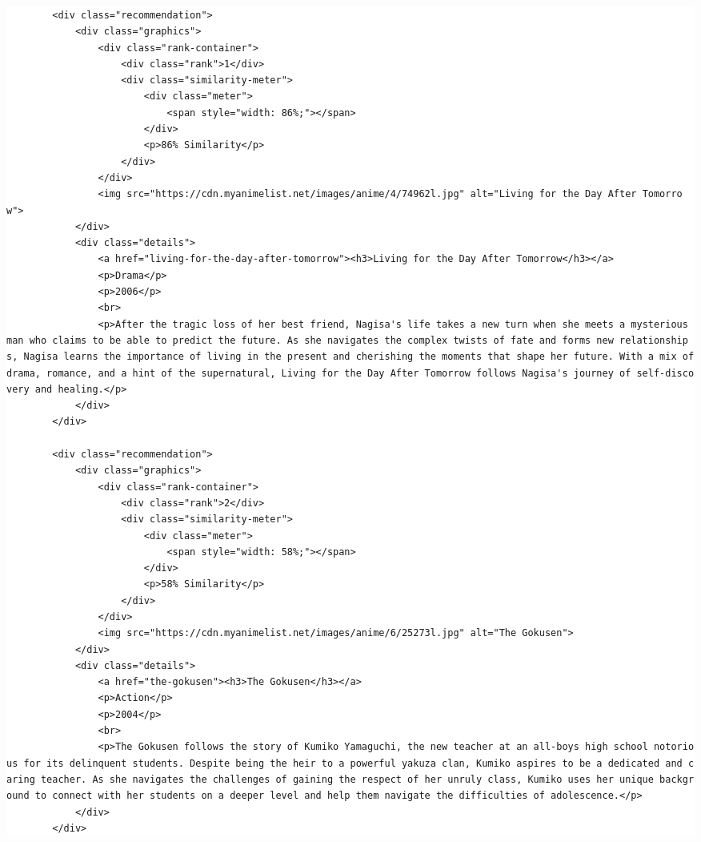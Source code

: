             <div class="recommendation">
                <div class="graphics">
                    <div class="rank-container">
                        <div class="rank">1</div>
                        <div class="similarity-meter">
                            <div class="meter">
                                <span style="width: 86%;"></span>
                            </div>
                            <p>86% Similarity</p>
                        </div>
                    </div>
                    <img src="https://cdn.myanimelist.net/images/anime/4/74962l.jpg" alt="Living for the Day After Tomorrow">
                </div>
                <div class="details">
                    <a href="living-for-the-day-after-tomorrow"><h3>Living for the Day After Tomorrow</h3></a>
                    <p>Drama</p>
                    <p>2006</p>
                    <br>
                    <p>After the tragic loss of her best friend, Nagisa's life takes a new turn when she meets a mysterious man who claims to be able to predict the future. As she navigates the complex twists of fate and forms new relationships, Nagisa learns the importance of living in the present and cherishing the moments that shape her future. With a mix of drama, romance, and a hint of the supernatural, Living for the Day After Tomorrow follows Nagisa's journey of self-discovery and healing.</p>
                </div>
            </div>

            <div class="recommendation">
                <div class="graphics">
                    <div class="rank-container">
                        <div class="rank">2</div>
                        <div class="similarity-meter">
                            <div class="meter">
                                <span style="width: 58%;"></span>
                            </div>
                            <p>58% Similarity</p>
                        </div>
                    </div>
                    <img src="https://cdn.myanimelist.net/images/anime/6/25273l.jpg" alt="The Gokusen">
                </div>
                <div class="details">
                    <a href="the-gokusen"><h3>The Gokusen</h3></a>
                    <p>Action</p>
                    <p>2004</p>
                    <br>
                    <p>The Gokusen follows the story of Kumiko Yamaguchi, the new teacher at an all-boys high school notorious for its delinquent students. Despite being the heir to a powerful yakuza clan, Kumiko aspires to be a dedicated and caring teacher. As she navigates the challenges of gaining the respect of her unruly class, Kumiko uses her unique background to connect with her students on a deeper level and help them navigate the difficulties of adolescence.</p>
                </div>
            </div>
